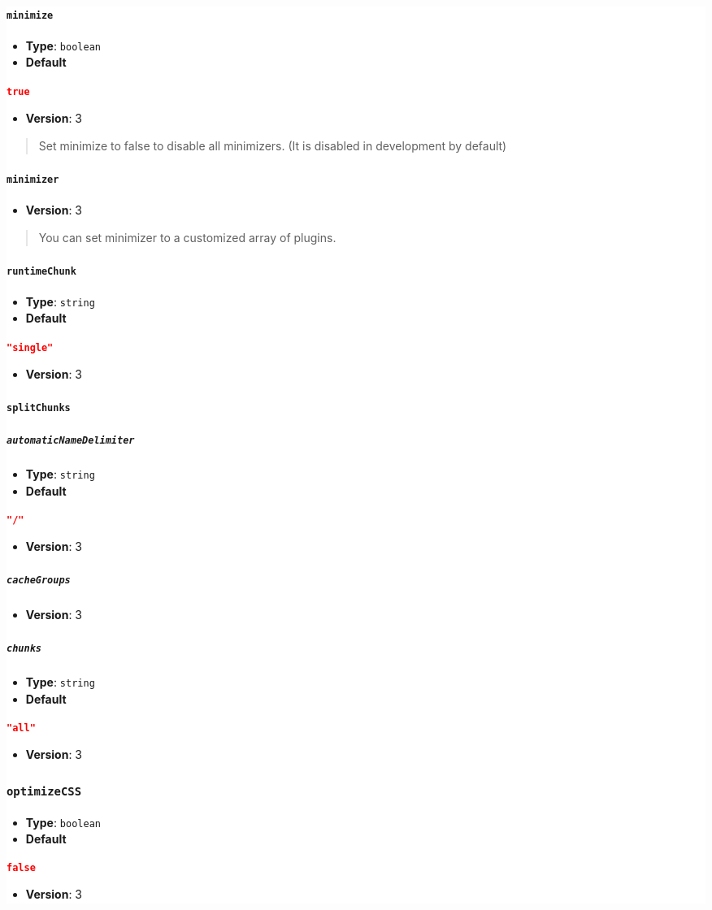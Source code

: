 #### `minimize`

- **Type**: `boolean`
- **Default**
```json
true
```
- **Version**: 3

> Set minimize to false to disable all minimizers. (It is disabled in development by default)


#### `minimizer`

- **Version**: 3

> You can set minimizer to a customized array of plugins.


#### `runtimeChunk`

- **Type**: `string`
- **Default**
```json
"single"
```
- **Version**: 3


#### `splitChunks`


##### `automaticNameDelimiter`

- **Type**: `string`
- **Default**
```json
"/"
```
- **Version**: 3


##### `cacheGroups`

- **Version**: 3


##### `chunks`

- **Type**: `string`
- **Default**
```json
"all"
```
- **Version**: 3


### `optimizeCSS`

- **Type**: `boolean`
- **Default**
```json
false
```
- **Version**: 3
